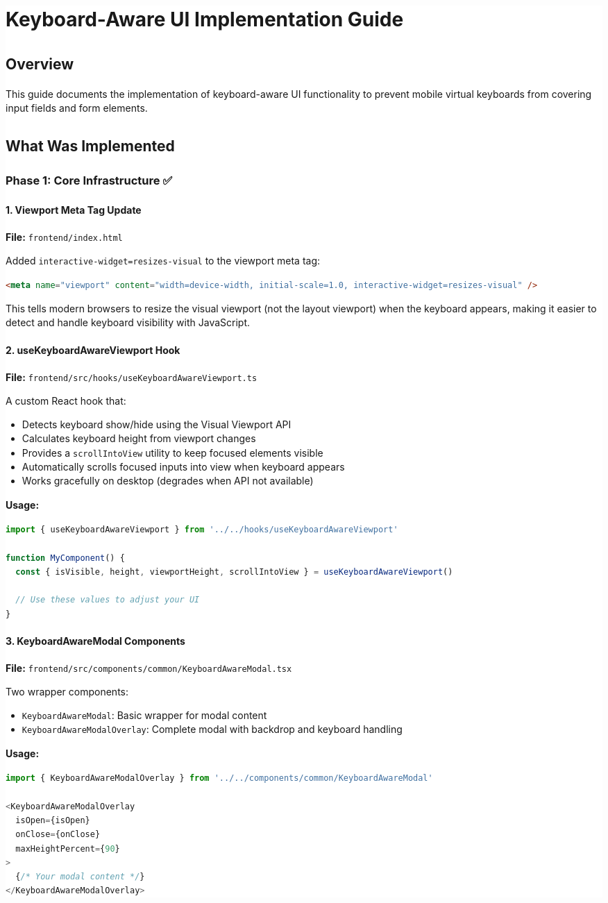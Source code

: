 # Keyboard-Aware UI Implementation Guide

## Overview
This guide documents the implementation of keyboard-aware UI functionality to prevent mobile virtual keyboards from covering input fields and form elements.

## What Was Implemented

### Phase 1: Core Infrastructure ✅

#### 1. Viewport Meta Tag Update
**File:** `frontend/index.html`

Added `interactive-widget=resizes-visual` to the viewport meta tag:
```html
<meta name="viewport" content="width=device-width, initial-scale=1.0, interactive-widget=resizes-visual" />
```

This tells modern browsers to resize the visual viewport (not the layout viewport) when the keyboard appears, making it easier to detect and handle keyboard visibility with JavaScript.

#### 2. useKeyboardAwareViewport Hook
**File:** `frontend/src/hooks/useKeyboardAwareViewport.ts`

A custom React hook that:
- Detects keyboard show/hide using the Visual Viewport API
- Calculates keyboard height from viewport changes
- Provides a `scrollIntoView` utility to keep focused elements visible
- Automatically scrolls focused inputs into view when keyboard appears
- Works gracefully on desktop (degrades when API not available)

**Usage:**
```typescript
import { useKeyboardAwareViewport } from '../../hooks/useKeyboardAwareViewport'

function MyComponent() {
  const { isVisible, height, viewportHeight, scrollIntoView } = useKeyboardAwareViewport()

  // Use these values to adjust your UI
}
```

#### 3. KeyboardAwareModal Components
**File:** `frontend/src/components/common/KeyboardAwareModal.tsx`

Two wrapper components:
- `KeyboardAwareModal`: Basic wrapper for modal content
- `KeyboardAwareModalOverlay`: Complete modal with backdrop and keyboard handling

**Usage:**
```typescript
import { KeyboardAwareModalOverlay } from '../../components/common/KeyboardAwareModal'

<KeyboardAwareModalOverlay
  isOpen={isOpen}
  onClose={onClose}
  maxHeightPercent={90}
>
  {/* Your modal content */}
</KeyboardAwareModalOverlay>
```
